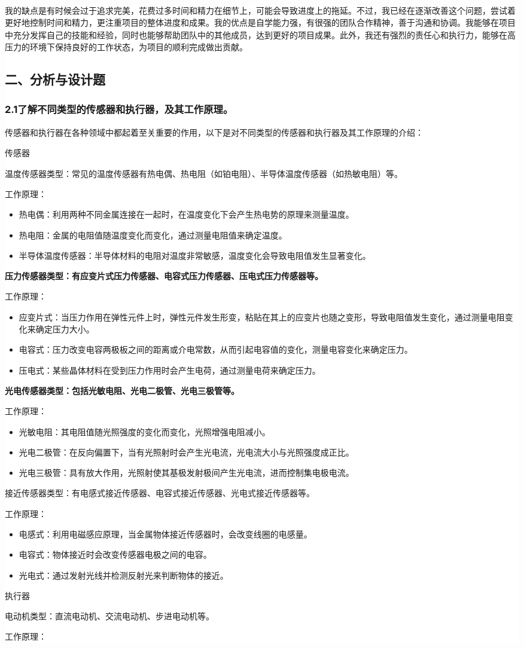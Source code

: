 我的缺点是有时候会过于追求完美，花费过多时间和精力在细节上，可能会导致进度上的拖延。不过，我已经在逐渐改善这个问题，尝试着更好地控制时间和精力，更注重项目的整体进度和成果。我的优点是自学能力强，有很强的团队合作精神，善于沟通和协调。我能够在项目中充分发挥自己的技能和经验，同时也能够帮助团队中的其他成员，达到更好的项目成果。此外，我还有强烈的责任心和执行力，能够在高压力的环境下保持良好的工作状态，为项目的顺利完成做出贡献。

## 二、分析与设计题

### 2.1了解不同类型的传感器和执行器，及其工作原理。

传感器和执行器在各种领域中都起着至关重要的作用，以下是对不同类型的传感器和执行器及其工作原理的介绍：

传感器

温度传感器类型：常见的温度传感器有热电偶、热电阻（如铂电阻）、半导体温度传感器（如热敏电阻）等。

工作原理：

- 热电偶：利用两种不同金属连接在一起时，在温度变化下会产生热电势的原理来测量温度。
    
- 热电阻：金属的电阻值随温度变化而变化，通过测量电阻值来确定温度。
    
- 半导体温度传感器：半导体材料的电阻对温度非常敏感，温度变化会导致电阻值发生显著变化。
    
      
    

**压力传感器类型：有应变片式压力传感器、电容式压力传感器、压电式压力传感器等。**

工作原理：

- 应变片式：当压力作用在弹性元件上时，弹性元件发生形变，粘贴在其上的应变片也随之变形，导致电阻值发生变化，通过测量电阻变化来确定压力大小。
    
- 电容式：压力改变电容两极板之间的距离或介电常数，从而引起电容值的变化，测量电容变化来确定压力。
    
- 压电式：某些晶体材料在受到压力作用时会产生电荷，通过测量电荷来确定压力。
    
      
    

**光电传感器类型：包括光敏电阻、光电二极管、光电三极管等。**

工作原理：

- 光敏电阻：其电阻值随光照强度的变化而变化，光照增强电阻减小。
    
- 光电二极管：在反向偏置下，当有光照射时会产生光电流，光电流大小与光照强度成正比。
    
- 光电三极管：具有放大作用，光照射使其基极发射极间产生光电流，进而控制集电极电流。
    

接近传感器类型：有电感式接近传感器、电容式接近传感器、光电式接近传感器等。

工作原理：

- 电感式：利用电磁感应原理，当金属物体接近传感器时，会改变线圈的电感量。
    
- 电容式：物体接近时会改变传感器电极之间的电容。
    
- 光电式：通过发射光线并检测反射光来判断物体的接近。
    

执行器

电动机类型：直流电动机、交流电动机、步进电动机等。

工作原理：
